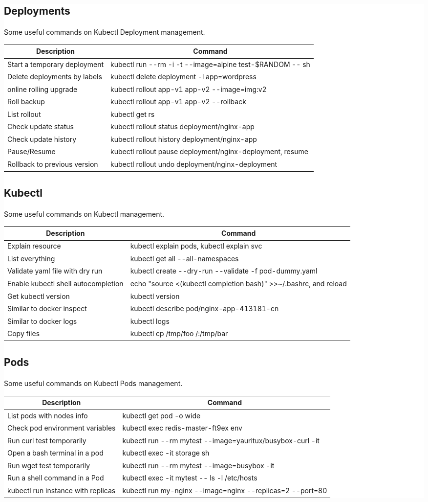 ## Deployments

Some useful commands on Kubectl Deployment management.

|Description|Command|
 --- | ---
|Start a temporary deployment|kubectl run --rm -i -t --image=alpine test-$RANDOM -- sh|
|Delete deployments by labels|	kubectl delete deployment -l app=wordpress|
|online rolling upgrade|	kubectl rollout app-v1 app-v2 --image=img:v2|
|Roll backup|	kubectl rollout app-v1 app-v2 --rollback|
|List rollout|	kubectl get rs| ##########################################################""
|Check update status|	kubectl rollout status deployment/nginx-app|
|Check update history|	kubectl rollout history deployment/nginx-app|
|Pause/Resume|	kubectl rollout pause deployment/nginx-deployment, resume|
|Rollback to previous version|	kubectl rollout undo deployment/nginx-deployment|

## Kubectl

Some useful commands on Kubectl management.

|Description|Command|
 --- | ---
|Explain resource|	kubectl explain pods, kubectl explain svc|
|List everything|kubectl get all --all-namespaces|
|Validate yaml file with dry run|	kubectl create --dry-run --validate -f pod-dummy.yaml|
|Enable kubectl shell autocompletion|	echo "source <(kubectl completion bash)" >>~/.bashrc, and reload|
|Get kubectl version|	kubectl version|
|Similar to docker inspect|	kubectl describe pod/nginx-app-413181-cn|
|Similar to docker logs|	kubectl logs|
|Copy files|	kubectl cp /tmp/foo <namespace1>/<pod1>:/tmp/bar|

## Pods

Some useful commands on Kubectl Pods management.

|Description|Command|
 --- | ---
|List pods with nodes info|kubectl get pod -o wide|
|Check pod environment variables|	kubectl exec redis-master-ft9ex env|
|Run curl test temporarily|	kubectl run --rm mytest --image=yauritux/busybox-curl -it|
|Open a bash terminal in a pod|	kubectl exec -it storage sh|
|Run wget test temporarily|	kubectl run --rm mytest --image=busybox -it|
|Run a shell command in a Pod|	kubectl exec -it mytest -- ls -l /etc/hosts|
|kubectl run instance with replicas|	kubectl run my-nginx --image=nginx --replicas=2 --port=80|